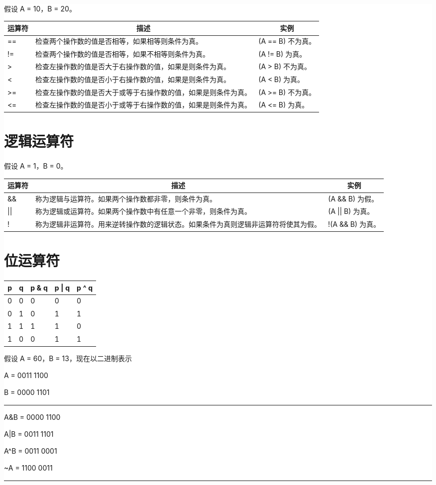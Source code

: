 假设 A = 10，B = 20。

| 运算符 | 描述                                                         | 实例              |
| ------ | ------------------------------------------------------------ | ----------------- |
| ==     | 检查两个操作数的值是否相等，如果相等则条件为真。             | (A == B) 不为真。 |
| !=     | 检查两个操作数的值是否相等，如果不相等则条件为真。           | (A != B) 为真。   |
| >      | 检查左操作数的值是否大于右操作数的值，如果是则条件为真。     | (A > B) 不为真。  |
| <      | 检查左操作数的值是否小于右操作数的值，如果是则条件为真。     | (A < B) 为真。    |
| >=     | 检查左操作数的值是否大于或等于右操作数的值，如果是则条件为真。 | (A >= B) 不为真。 |
| <=     | 检查左操作数的值是否小于或等于右操作数的值，如果是则条件为真。 | (A <= B) 为真。   |

# 逻辑运算符

假设 A = 1，B = 0。

| 运算符 | 描述                                                         | 实例              |
| ------ | ------------------------------------------------------------ | ----------------- |
| &&     | 称为逻辑与运算符。如果两个操作数都非零，则条件为真。         | (A && B) 为假。   |
| \|\|   | 称为逻辑或运算符。如果两个操作数中有任意一个非零，则条件为真。 | (A \|\| B) 为真。 |
| !      | 称为逻辑非运算符。用来逆转操作数的逻辑状态。如果条件为真则逻辑非运算符将使其为假。 | !(A && B) 为真。  |

# 位运算符

| p    | q    | p & q | p \| q | p ^ q |
| ---- | ---- | ----- | ------ | ----- |
| 0    | 0    | 0     | 0      | 0     |
| 0    | 1    | 0     | 1      | 1     |
| 1    | 1    | 1     | 1      | 0     |
| 1    | 0    | 0     | 1      | 1     |

假设 A = 60，B = 13，现在以二进制表示

A = 0011 1100

B = 0000 1101

---

A&B = 0000 1100

A|B = 0011 1101

A^B = 0011 0001

~A  = 1100 0011

---